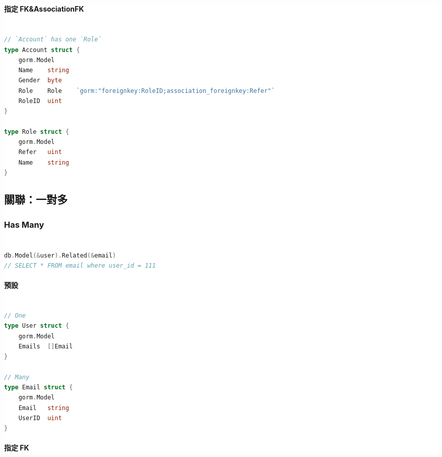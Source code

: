 #### 指定 FK&AssociationFK

```go

// `Account` has one `Role`
type Account struct {
    gorm.Model
    Name    string
    Gender  byte
    Role    Role    `gorm:"foreignkey:RoleID;association_foreignkey:Refer"`
    RoleID  uint
}

type Role struct {
    gorm.Model
    Refer   uint
    Name    string
}

```

## 關聯：一對多

### Has Many

```go

db.Model(&user).Related(&email)
// SELECT * FROM email where user_id = 111

```

#### 預設

```go

// One
type User struct {
    gorm.Model
    Emails  []Email
}

// Many
type Email struct {
    gorm.Model
    Email   string
    UserID  uint
}

```

#### 指定 FK
